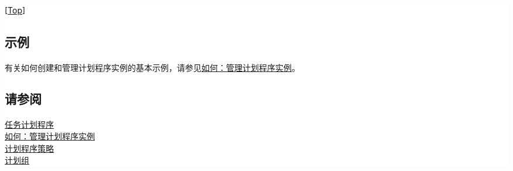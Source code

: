  \[[Top](#top)\]  
  
##  <a name="example"></a> 示例  
 有关如何创建和管理计划程序实例的基本示例，请参见[如何：管理计划程序实例](../../parallel/concrt/how-to-manage-a-scheduler-instance.md)。  
  
## 请参阅  
 [任务计划程序](../../parallel/concrt/task-scheduler-concurrency-runtime.md)   
 [如何：管理计划程序实例](../../parallel/concrt/how-to-manage-a-scheduler-instance.md)   
 [计划程序策略](../../parallel/concrt/scheduler-policies.md)   
 [计划组](../../parallel/concrt/schedule-groups.md)